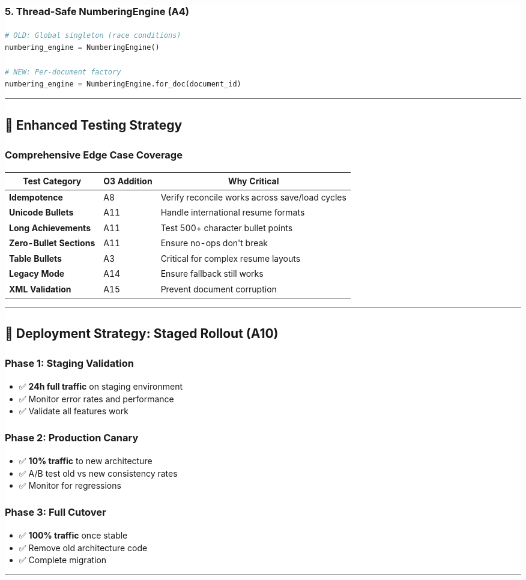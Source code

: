 ### 5. **Thread-Safe NumberingEngine** (A4)
```python
# OLD: Global singleton (race conditions)
numbering_engine = NumberingEngine()

# NEW: Per-document factory
numbering_engine = NumberingEngine.for_doc(document_id)
```

---

## 🧪 Enhanced Testing Strategy

### Comprehensive Edge Case Coverage

| Test Category | O3 Addition | Why Critical |
|---------------|-------------|--------------|
| **Idempotence** | A8 | Verify reconcile works across save/load cycles |
| **Unicode Bullets** | A11 | Handle international resume formats |
| **Long Achievements** | A11 | Test 500+ character bullet points |
| **Zero-Bullet Sections** | A11 | Ensure no-ops don't break |
| **Table Bullets** | A3 | Critical for complex resume layouts |
| **Legacy Mode** | A14 | Ensure fallback still works |
| **XML Validation** | A15 | Prevent document corruption |

---

## 🚦 Deployment Strategy: Staged Rollout (A10)

### Phase 1: Staging Validation
- ✅ **24h full traffic** on staging environment
- ✅ Monitor error rates and performance
- ✅ Validate all features work

### Phase 2: Production Canary 
- ✅ **10% traffic** to new architecture
- ✅ A/B test old vs new consistency rates
- ✅ Monitor for regressions

### Phase 3: Full Cutover
- ✅ **100% traffic** once stable
- ✅ Remove old architecture code
- ✅ Complete migration

---
